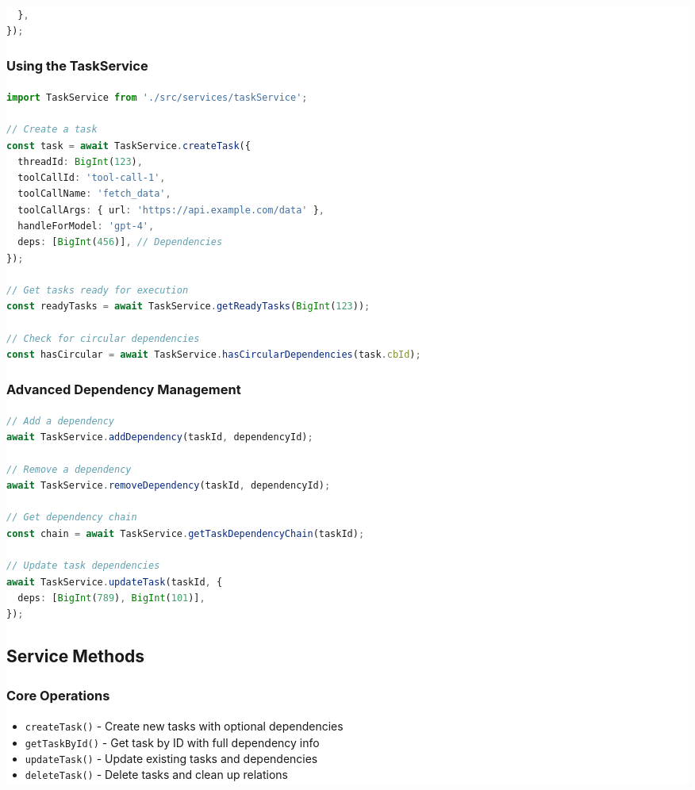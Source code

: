 ```typescript
  },
});
```

### Using the TaskService

```typescript
import TaskService from './src/services/taskService';

// Create a task
const task = await TaskService.createTask({
  threadId: BigInt(123),
  toolCallId: 'tool-call-1',
  toolCallName: 'fetch_data',
  toolCallArgs: { url: 'https://api.example.com/data' },
  handleForModel: 'gpt-4',
  deps: [BigInt(456)], // Dependencies
});

// Get tasks ready for execution
const readyTasks = await TaskService.getReadyTasks(BigInt(123));

// Check for circular dependencies
const hasCircular = await TaskService.hasCircularDependencies(task.cbId);
```

### Advanced Dependency Management

```typescript
// Add a dependency
await TaskService.addDependency(taskId, dependencyId);

// Remove a dependency
await TaskService.removeDependency(taskId, dependencyId);

// Get dependency chain
const chain = await TaskService.getTaskDependencyChain(taskId);

// Update task dependencies
await TaskService.updateTask(taskId, {
  deps: [BigInt(789), BigInt(101)],
});
```

## Service Methods

### Core Operations
- `createTask()` - Create new tasks with optional dependencies
- `getTaskById()` - Get task by ID with full dependency info
- `updateTask()` - Update existing tasks and dependencies
- `deleteTask()` - Delete tasks and clean up relations
